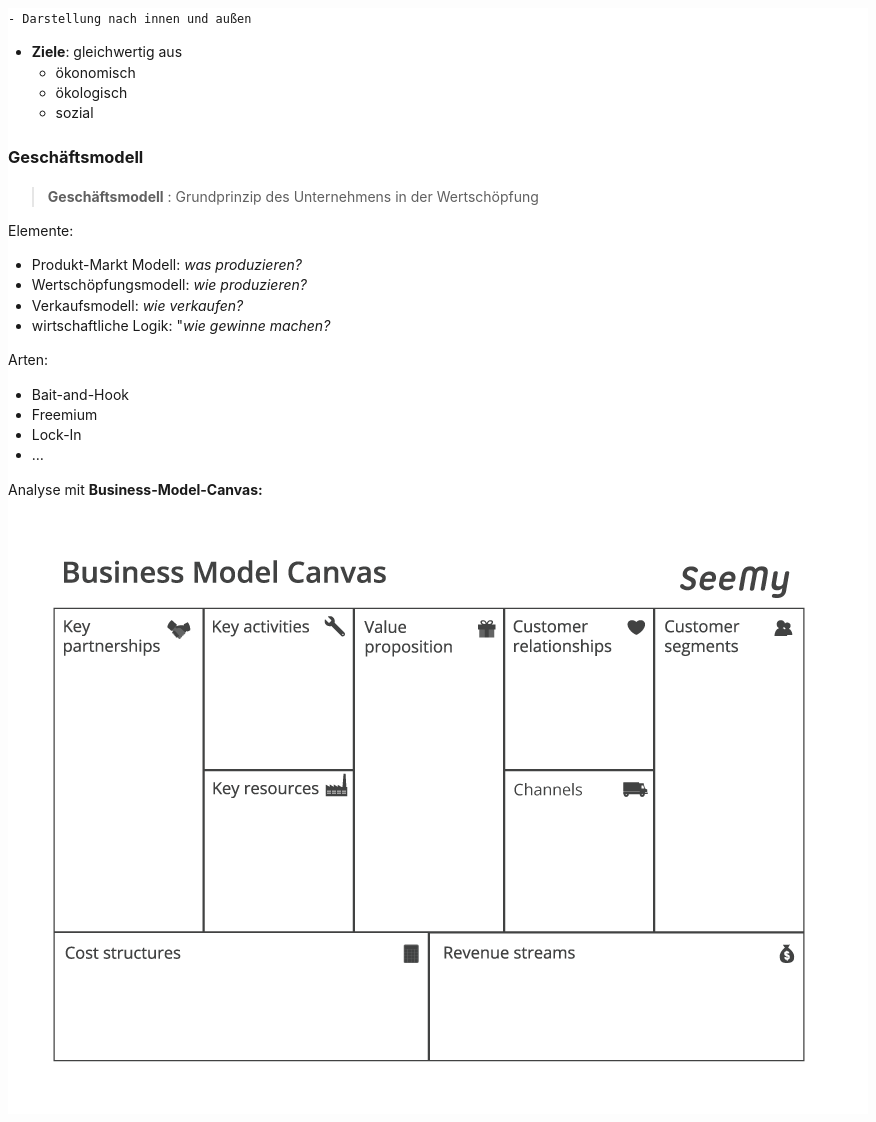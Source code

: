     - Darstellung nach innen und außen
- **Ziele**: gleichwertig aus
    - ökonomisch
    - ökologisch
    - sozial

### Geschäftsmodell
> **Geschäftsmodell** : Grundprinzip des Unternehmens in der Wertschöpfung

Elemente:

- Produkt-Markt Modell: *was produzieren?*
- Wertschöpfungsmodell: *wie produzieren?*
- Verkaufsmodell: *wie verkaufen?*
- wirtschaftliche Logik: "*wie gewinne machen?*

Arten:

- Bait-and-Hook
- Freemium
- Lock-In
- … 

Analyse mit **Business-Model-Canvas:**

![22-02-04_19-28](../images/22-02-04_19-28.png)
